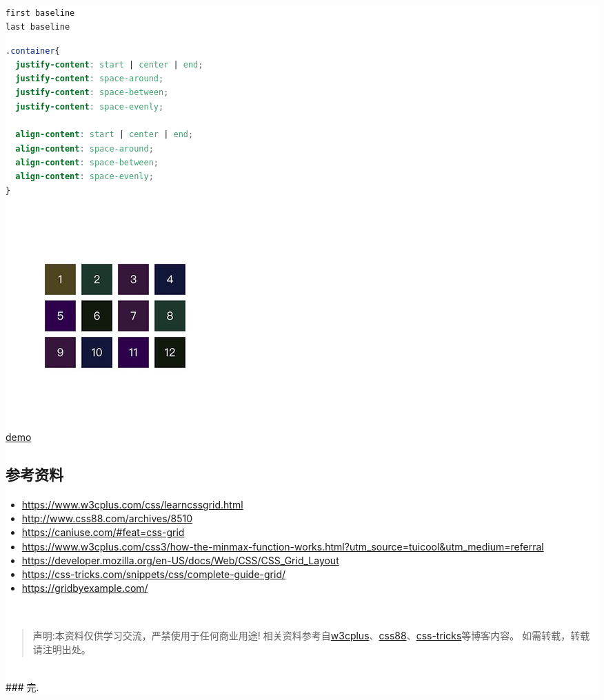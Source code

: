 ```css
first baseline
last baseline
```

```css
.container{
  justify-content: start | center | end;
  justify-content: space-around;
  justify-content: space-between;
  justify-content: space-evenly;
  
  align-content: start | center | end;
  align-content: space-around;
  align-content: space-between;
  align-content: space-evenly;
}
```
<img class="br10" src="/2018/05/18/css3-grid/c33.jpg">

[demo](https://codepen.io/Frank_/pen/NYdMva?editors=1100)




## <span class="yellow3">参考资料</span>

+ https://www.w3cplus.com/css/learncssgrid.html
+ http://www.css88.com/archives/8510
+ https://caniuse.com/#feat=css-grid
+ https://www.w3cplus.com/css3/how-the-minmax-function-works.html?utm_source=tuicool&utm_medium=referral
+ https://developer.mozilla.org/en-US/docs/Web/CSS/CSS_Grid_Layout
+ https://css-tricks.com/snippets/css/complete-guide-grid/
+ https://gridbyexample.com/


<br/>

> 声明:本资料仅供学习交流，严禁使用于任何商业用途! 
相关资料参考自[w3cplus](https://www.w3cplus.com/css/learncssgrid.html)、[css88](http://www.css88.com/archives/8510)、[css-tricks](https://css-tricks.com/snippets/css/complete-guide-grid/)等博客内容。 如需转载，转载请注明出处。


<br/>
### 完.



